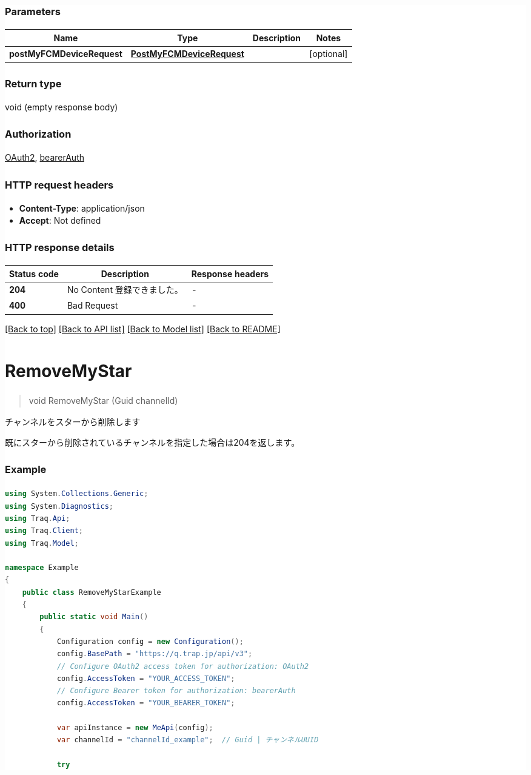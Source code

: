 ### Parameters

| Name | Type | Description | Notes |
|------|------|-------------|-------|
| **postMyFCMDeviceRequest** | [**PostMyFCMDeviceRequest**](PostMyFCMDeviceRequest.md) |  | [optional]  |

### Return type

void (empty response body)

### Authorization

[OAuth2](../README.md#OAuth2), [bearerAuth](../README.md#bearerAuth)

### HTTP request headers

 - **Content-Type**: application/json
 - **Accept**: Not defined


### HTTP response details
| Status code | Description | Response headers |
|-------------|-------------|------------------|
| **204** | No Content 登録できました。 |  -  |
| **400** | Bad Request |  -  |

[[Back to top]](#) [[Back to API list]](../../README.md#documentation-for-api-endpoints) [[Back to Model list]](../../README.md#documentation-for-models) [[Back to README]](../../README.md)

<a id="removemystar"></a>
# **RemoveMyStar**
> void RemoveMyStar (Guid channelId)

チャンネルをスターから削除します

既にスターから削除されているチャンネルを指定した場合は204を返します。

### Example
```csharp
using System.Collections.Generic;
using System.Diagnostics;
using Traq.Api;
using Traq.Client;
using Traq.Model;

namespace Example
{
    public class RemoveMyStarExample
    {
        public static void Main()
        {
            Configuration config = new Configuration();
            config.BasePath = "https://q.trap.jp/api/v3";
            // Configure OAuth2 access token for authorization: OAuth2
            config.AccessToken = "YOUR_ACCESS_TOKEN";
            // Configure Bearer token for authorization: bearerAuth
            config.AccessToken = "YOUR_BEARER_TOKEN";

            var apiInstance = new MeApi(config);
            var channelId = "channelId_example";  // Guid | チャンネルUUID

            try
```